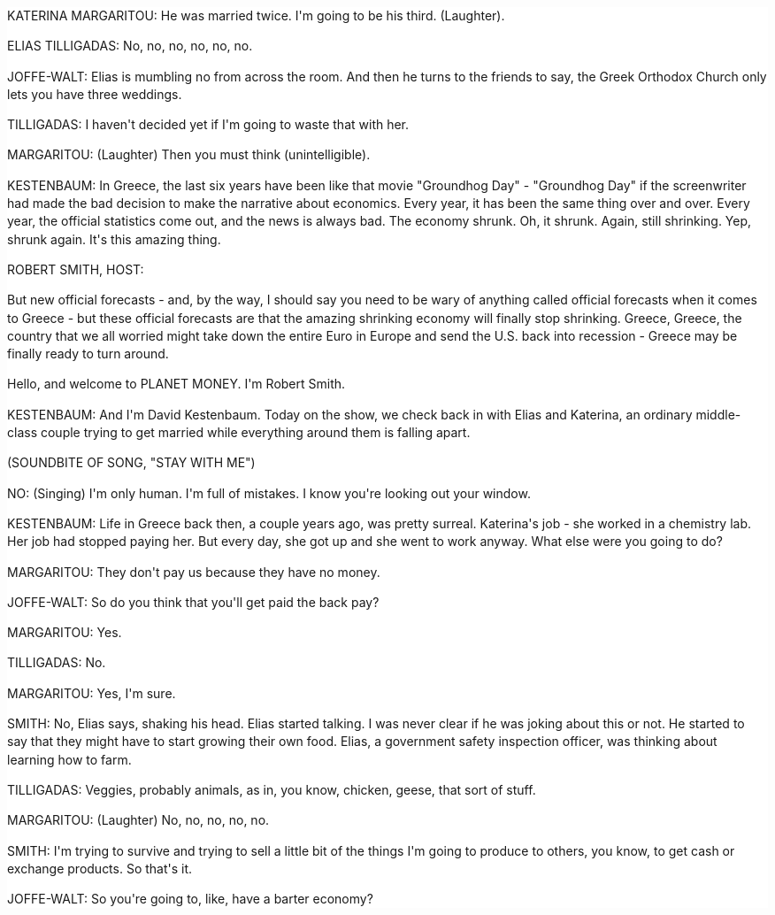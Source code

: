 KATERINA MARGARITOU: He was married twice. I'm going to be his third. (Laughter).

ELIAS TILLIGADAS: No, no, no, no, no, no.

JOFFE-WALT: Elias is mumbling no from across the room. And then he turns to the friends to say, the Greek Orthodox Church only lets you have three weddings.

TILLIGADAS: I haven't decided yet if I'm going to waste that with her.

MARGARITOU: (Laughter) Then you must think (unintelligible).

KESTENBAUM: In Greece, the last six years have been like that movie "Groundhog Day" - "Groundhog Day" if the screenwriter had made the bad decision to make the narrative about economics. Every year, it has been the same thing over and over. Every year, the official statistics come out, and the news is always bad. The economy shrunk. Oh, it shrunk. Again, still shrinking. Yep, shrunk again. It's this amazing thing.

ROBERT SMITH, HOST:

But new official forecasts - and, by the way, I should say you need to be wary of anything called official forecasts when it comes to Greece - but these official forecasts are that the amazing shrinking economy will finally stop shrinking. Greece, Greece, the country that we all worried might take down the entire Euro in Europe and send the U.S. back into recession - Greece may be finally ready to turn around.

Hello, and welcome to PLANET MONEY. I'm Robert Smith.

KESTENBAUM: And I'm David Kestenbaum. Today on the show, we check back in with Elias and Katerina, an ordinary middle-class couple trying to get married while everything around them is falling apart.

(SOUNDBITE OF SONG, "STAY WITH ME")

NO: (Singing) I'm only human. I'm full of mistakes. I know you're looking out your window.

KESTENBAUM: Life in Greece back then, a couple years ago, was pretty surreal. Katerina's job - she worked in a chemistry lab. Her job had stopped paying her. But every day, she got up and she went to work anyway. What else were you going to do?

MARGARITOU: They don't pay us because they have no money.

JOFFE-WALT: So do you think that you'll get paid the back pay?

MARGARITOU: Yes.

TILLIGADAS: No.

MARGARITOU: Yes, I'm sure.

SMITH: No, Elias says, shaking his head. Elias started talking. I was never clear if he was joking about this or not. He started to say that they might have to start growing their own food. Elias, a government safety inspection officer, was thinking about learning how to farm.

TILLIGADAS: Veggies, probably animals, as in, you know, chicken, geese, that sort of stuff.

MARGARITOU: (Laughter) No, no, no, no, no.

SMITH: I'm trying to survive and trying to sell a little bit of the things I'm going to produce to others, you know, to get cash or exchange products. So that's it.

JOFFE-WALT: So you're going to, like, have a barter economy?

